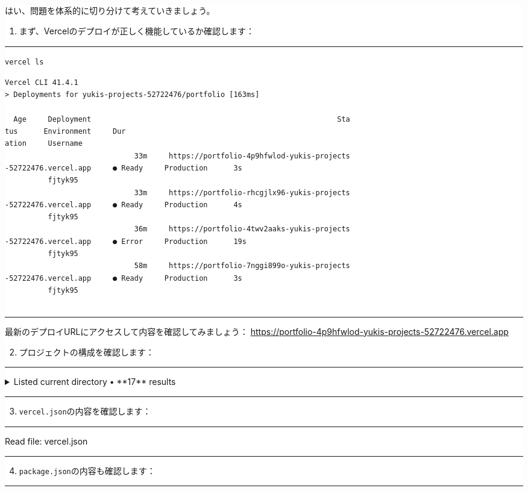はい、問題を体系的に切り分けて考えていきましょう。

1. まず、Vercelのデプロイが正しく機能しているか確認します：

---

```bash
vercel ls
```

```
Vercel CLI 41.4.1
> Deployments for yukis-projects-52722476/portfolio [163ms]

  Age     Deployment                                                         Sta
tus      Environment     Dur
ation     Username
                              33m     https://portfolio-4p9hfwlod-yukis-projects
-52722476.vercel.app     ● Ready     Production      3s 
          fjtyk95
                              33m     https://portfolio-rhcgjlx96-yukis-projects
-52722476.vercel.app     ● Ready     Production      4s 
          fjtyk95
                              36m     https://portfolio-4twv2aaks-yukis-projects
-52722476.vercel.app     ● Error     Production      19s
          fjtyk95
                              58m     https://portfolio-7nggi899o-yukis-projects
-52722476.vercel.app     ● Ready     Production      3s 
          fjtyk95
                            

```

---

最新のデプロイURLにアクセスして内容を確認してみましょう：
https://portfolio-4p9hfwlod-yukis-projects-52722476.vercel.app

2. プロジェクトの構成を確認します：

---

<details><summary>Listed current directory • **17** results</summary></details>

---

3. `vercel.json`の内容を確認します：

---

Read file: vercel.json

---

4. `package.json`の内容も確認します：

---
